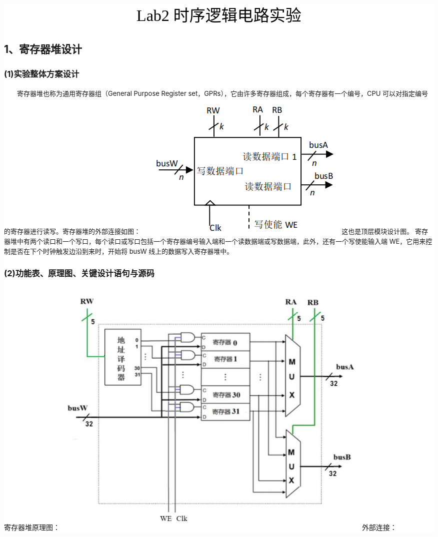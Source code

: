 <center><font color="black" size=6 face="宋体">Lab2 时序逻辑电路实验</font></center>

## 1、寄存器堆设计
### (1)实验整体方案设计
<font size=2>&emsp;&emsp;寄存器堆也称为通用寄存器组（General Purpose Register set，GPRs），它由许多寄存器组成，每个寄存器有一个编号，CPU 可以对指定编号的寄存器进行读写。寄存器堆的外部连接如图：
![alt](./pics/寄存器堆/原理图1.png)
这也是顶层模块设计图。
寄存器堆中有两个读口和一个写口，每个读口或写口包括一个寄存器编号输入端和一个读数据端或写数据端，此外，还有一个写使能输入端 WE，它用来控制是否在下个时钟触发边沿到来时，开始将 busW 线上的数据写入寄存器堆中。</font>

### (2)功能表、原理图、关键设计语句与源码
寄存器堆原理图：
![alt](./pics/寄存器堆/原理图2.png)
外部连接：